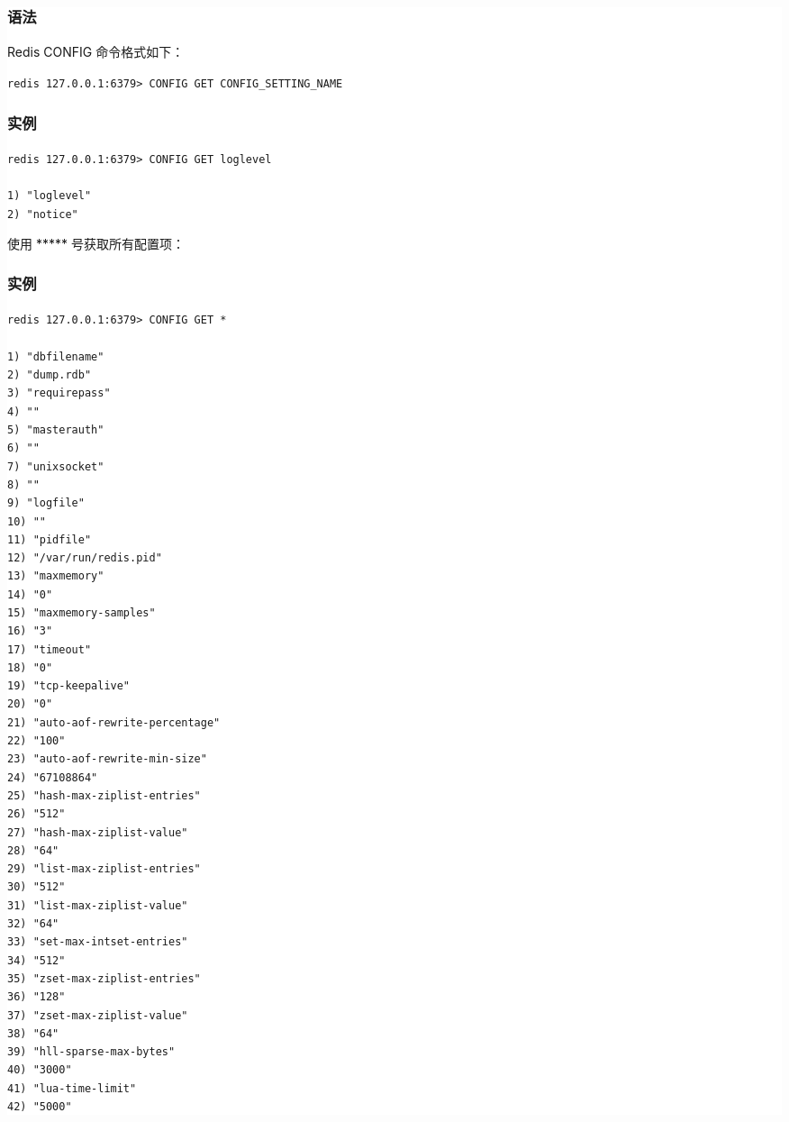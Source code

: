 ### 语法

Redis CONFIG 命令格式如下：

```
redis 127.0.0.1:6379> CONFIG GET CONFIG_SETTING_NAME
```

### 实例

```
redis 127.0.0.1:6379> CONFIG GET loglevel 

1) "loglevel"
2) "notice"
```

使用 ***** 号获取所有配置项：

### 实例

```
redis 127.0.0.1:6379> CONFIG GET *   

1) "dbfilename"  
2) "dump.rdb"  
3) "requirepass"  
4) ""  
5) "masterauth"  
6) ""  
7) "unixsocket"  
8) ""  
9) "logfile" 
10) "" 
11) "pidfile" 
12) "/var/run/redis.pid" 
13) "maxmemory" 
14) "0" 
15) "maxmemory-samples" 
16) "3" 
17) "timeout" 
18) "0" 
19) "tcp-keepalive" 
20) "0" 
21) "auto-aof-rewrite-percentage" 
22) "100" 
23) "auto-aof-rewrite-min-size" 
24) "67108864" 
25) "hash-max-ziplist-entries" 
26) "512" 
27) "hash-max-ziplist-value" 
28) "64" 
29) "list-max-ziplist-entries" 
30) "512" 
31) "list-max-ziplist-value" 
32) "64" 
33) "set-max-intset-entries" 
34) "512" 
35) "zset-max-ziplist-entries" 
36) "128" 
37) "zset-max-ziplist-value" 
38) "64" 
39) "hll-sparse-max-bytes" 
40) "3000" 
41) "lua-time-limit" 
42) "5000" 
```
